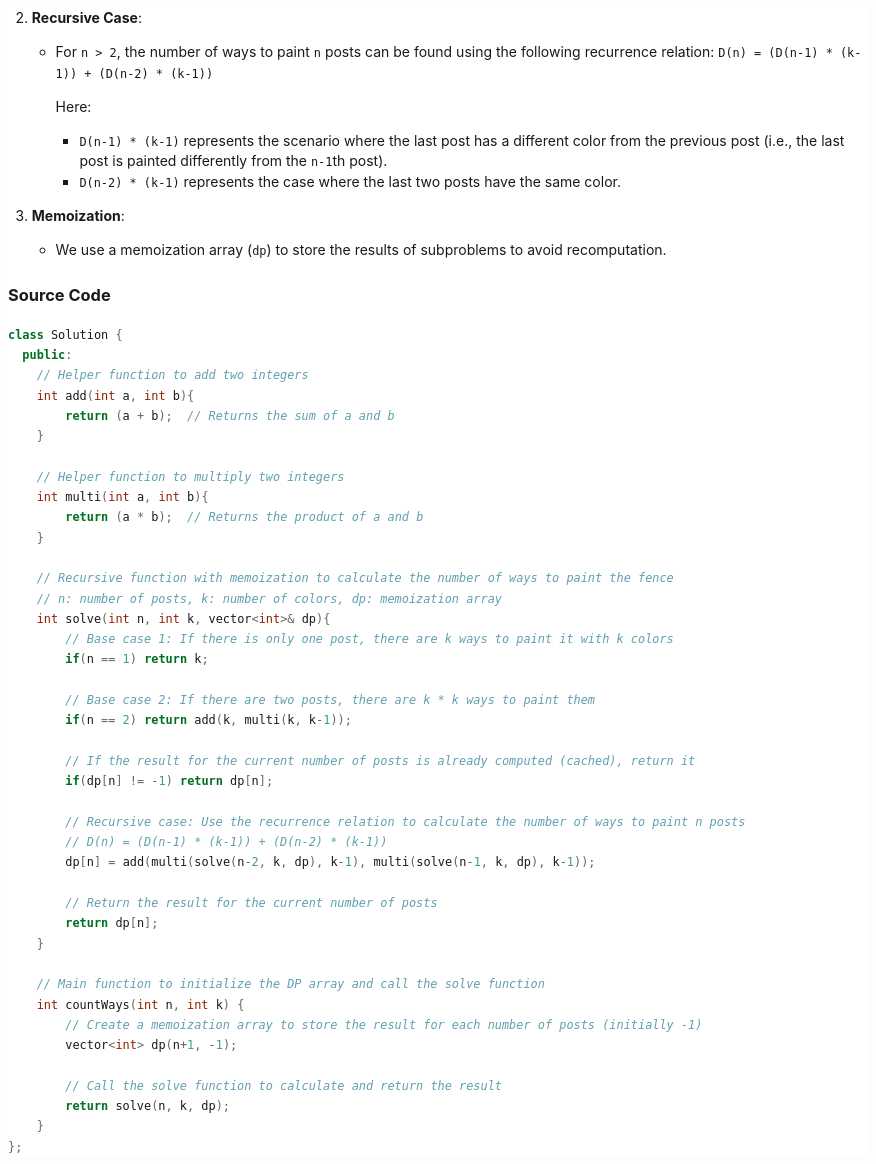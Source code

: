 2. **Recursive Case**:
   - For `n > 2`, the number of ways to paint `n` posts can be found using the following recurrence relation:
     `D(n) = (D(n-1) * (k-1)) + (D(n-2) * (k-1))`

     Here:
     - `D(n-1) * (k-1)` represents the scenario where the last post has a different color from the previous post (i.e., the last post is painted differently from the `n-1`th post).
     - `D(n-2) * (k-1)` represents the case where the last two posts have the same color.

3. **Memoization**:
   - We use a memoization array (`dp`) to store the results of subproblems to avoid recomputation.

### Source Code
```cpp
class Solution {
  public:
    // Helper function to add two integers
    int add(int a, int b){
        return (a + b);  // Returns the sum of a and b
    }
    
    // Helper function to multiply two integers
    int multi(int a, int b){
        return (a * b);  // Returns the product of a and b
    }
    
    // Recursive function with memoization to calculate the number of ways to paint the fence
    // n: number of posts, k: number of colors, dp: memoization array
    int solve(int n, int k, vector<int>& dp){
        // Base case 1: If there is only one post, there are k ways to paint it with k colors
        if(n == 1) return k;

        // Base case 2: If there are two posts, there are k * k ways to paint them
        if(n == 2) return add(k, multi(k, k-1));
        
        // If the result for the current number of posts is already computed (cached), return it
        if(dp[n] != -1) return dp[n];
        
        // Recursive case: Use the recurrence relation to calculate the number of ways to paint n posts
        // D(n) = (D(n-1) * (k-1)) + (D(n-2) * (k-1))
        dp[n] = add(multi(solve(n-2, k, dp), k-1), multi(solve(n-1, k, dp), k-1));
        
        // Return the result for the current number of posts
        return dp[n];
    }

    // Main function to initialize the DP array and call the solve function
    int countWays(int n, int k) {
        // Create a memoization array to store the result for each number of posts (initially -1)
        vector<int> dp(n+1, -1);
        
        // Call the solve function to calculate and return the result
        return solve(n, k, dp);
    }
};
```
